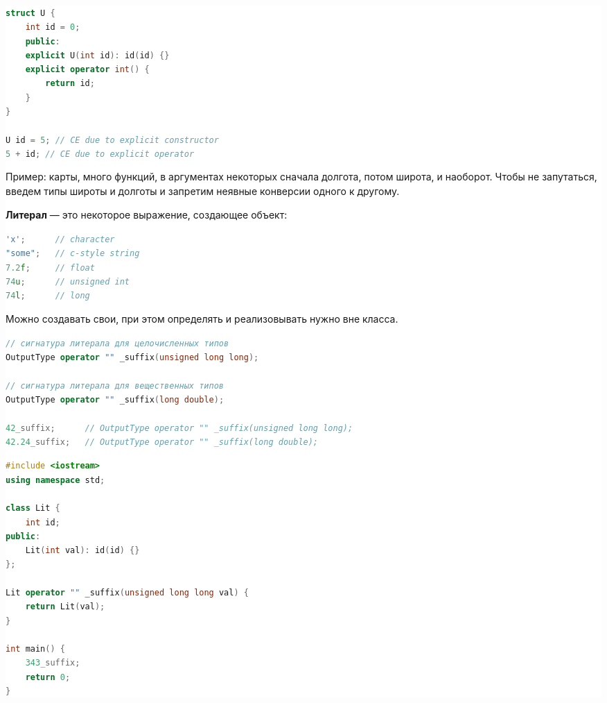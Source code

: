 ```cpp
struct U {
    int id = 0;
    public:
    explicit U(int id): id(id) {}
    explicit operator int() {
        return id;
    }
}

U id = 5; // CE due to explicit constructor
5 + id; // CE due to explicit operator
```



Пример: карты, много функций, в аргументах некоторых сначала долгота, потом широта, и наоборот. Чтобы не запутаться, введем типы широты и долготы и запретим неявные конверсии одного к другому.

**Литерал** — это некоторое выражение, создающее объект:

```cpp
'x';      // character
"some";   // c-style string
7.2f;     // float
74u;      // unsigned int
74l;      // long
```

Можно создавать свои, при этом определять и реализовывать нужно вне класса.

```cpp
// сигнатура литерала для целочисленных типов
OutputType operator "" _suffix(unsigned long long);

// сигнатура литерала для вещественных типов
OutputType operator "" _suffix(long double);

42_suffix;      // OutputType operator "" _suffix(unsigned long long);
42.24_suffix;   // OutputType operator "" _suffix(long double);
```

```cpp
#include <iostream>
using namespace std;

class Lit {
	int id;
public:
	Lit(int val): id(id) {}
};

Lit operator "" _suffix(unsigned long long val) {
	return Lit(val);
}

int main() {
	343_suffix;
	return 0;
}
```
